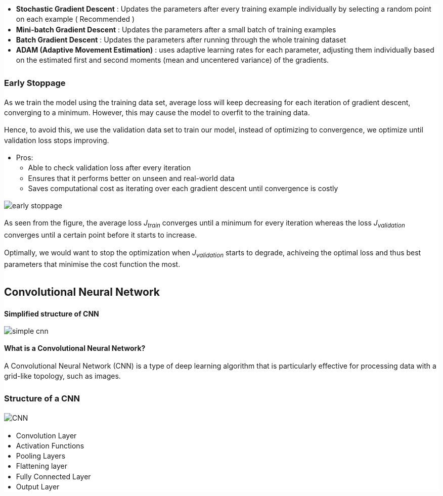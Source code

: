 - **Stochastic Gradient Descent** : Updates the parameters after every training example individually by selecting a random point on each example ( Recommended )
- **Mini-batch Gradient Descent** : Updates the parameters after a small batch of training examples
- **Batch Gradient Descent** : Updates the parameters after running through the whole training dataset
- **ADAM (Adaptive Movement Estimation)** : uses adaptive learning rates for each parameter, adjusting them individually based on the estimated first and second moments (mean and uncentered variance) of the gradients.

### Early Stoppage
As we train the model using the training data set, average loss will keep decreasing for each iteration of gradient descent, converging to a minimum. However, this may cause the model to overfit to the training data.

Hence, to avoid this, we use the validation data set to train our model, instead of optimizing to convergence, we optimize until validation loss stops improving. 

- Pros:
  - Able to check validation loss after every iteration
  - Ensures that it performs better on unseen and real-world data
  - Saves computational cost as iterating over each gradient descent until convergence is costly

<img src="https://github.com/user-attachments/assets/acf962a3-2c83-45ac-8398-fc5ff9e38e1a" alt="early stoppage" width="500"/>

As seen from the figure, the average loss $J_{train}$ converges until a minimum for every iteration whereas the loss $J_{validation}$ converges until a certain point before it starts to increase. 

Optimally, we would want to stop the optimization when $J_{validation}$ starts to degrade, achiveing the optimal loss and thus best parameters that minimise the cost function the most.


## Convolutional Neural Network

**Simplified structure of CNN**

<img src="https://github.com/user-attachments/assets/c43b9921-fecb-4d43-90e1-bd1bfebbcd23" alt="simple cnn" width="500"/>

**What is a Convolutional Neural Network?**

A Convolutional Neural Network (CNN) is a type of deep learning algorithm that is particularly effective for processing data with a grid-like topology, such as images.

### Structure of a CNN 

<img src="https://github.com/user-attachments/assets/f3a2b66a-fd08-422c-8393-8c2fa23c7637" alt="CNN" width="500"/>

- Convolution Layer
- Activation Functions
- Pooling Layers
- Flattening layer
- Fully Connected Layer
- Output Layer

